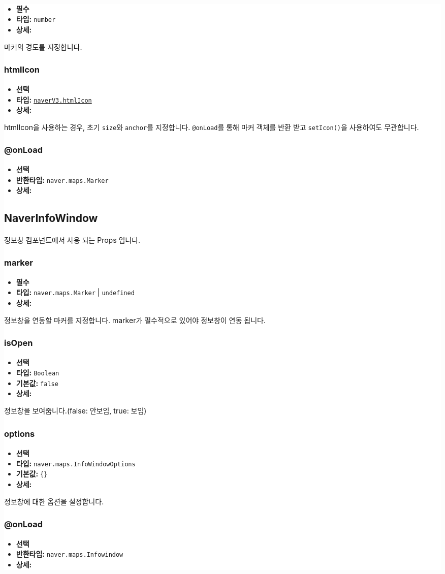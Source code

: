 - **필수**
- **타입:** `number`
- **상세:**

마커의 경도를 지정합니다.

### htmlIcon

- **선택**
- **타입:** [`naverV3.htmlIcon`](../types/define.html#htmlicon)
- **상세:**

htmlIcon을 사용하는 경우, 초기 `size`와 `anchor`를 지정합니다. `@onLoad`를 통해 마커 객체를 반환 받고 `setIcon()`을 사용하여도 무관합니다.

### @onLoad

- **선택**
- **반환타입:** `naver.maps.Marker`
- **상세:**

## NaverInfoWindow

정보창 컴포넌트에서 사용 되는 Props 입니다.

### marker

- **필수**
- **타입:** `naver.maps.Marker` | `undefined`
- **상세:**

정보창을 연동할 마커를 지정합니다. marker가 필수적으로 있어야 정보창이 연동 됩니다.

### isOpen

- **선택**
- **타입:** `Boolean`
- **기본값:** `false`
- **상세:**

정보창을 보여줍니다.(false: 안보임, true: 보임)

### options

- **선택**
- **타입:** `naver.maps.InfoWindowOptions`
- **기본값:** `{}`
- **상세:**

정보창에 대한 옵션을 설정합니다.

### @onLoad

- **선택**
- **반환타입:** `naver.maps.Infowindow`
- **상세:**
